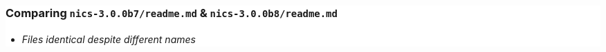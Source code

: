 ### Comparing `nics-3.0.0b7/readme.md` & `nics-3.0.0b8/readme.md`

 * *Files identical despite different names*

